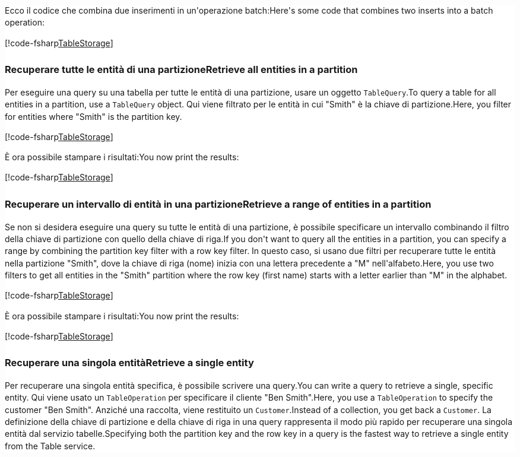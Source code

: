 <span data-ttu-id="cf2b6-175">Ecco il codice che combina due inserimenti in un'operazione batch:</span><span class="sxs-lookup"><span data-stu-id="cf2b6-175">Here's some code that combines two inserts into a batch operation:</span></span>

[!code-fsharp[TableStorage](~/samples/snippets/fsharp/azure/table-storage.fsx#L62-L71)]

### <a name="retrieve-all-entities-in-a-partition"></a><span data-ttu-id="cf2b6-176">Recuperare tutte le entità di una partizione</span><span class="sxs-lookup"><span data-stu-id="cf2b6-176">Retrieve all entities in a partition</span></span>

<span data-ttu-id="cf2b6-177">Per eseguire una query su una tabella per tutte le entità di una partizione, usare un oggetto `TableQuery`.</span><span class="sxs-lookup"><span data-stu-id="cf2b6-177">To query a table for all entities in a partition, use a `TableQuery` object.</span></span> <span data-ttu-id="cf2b6-178">Qui viene filtrato per le entità in cui "Smith" è la chiave di partizione.</span><span class="sxs-lookup"><span data-stu-id="cf2b6-178">Here, you filter for entities where "Smith" is the partition key.</span></span>

[!code-fsharp[TableStorage](~/samples/snippets/fsharp/azure/table-storage.fsx#L77-L82)]

<span data-ttu-id="cf2b6-179">È ora possibile stampare i risultati:</span><span class="sxs-lookup"><span data-stu-id="cf2b6-179">You now print the results:</span></span>

[!code-fsharp[TableStorage](~/samples/snippets/fsharp/azure/table-storage.fsx#L84-L85)]

### <a name="retrieve-a-range-of-entities-in-a-partition"></a><span data-ttu-id="cf2b6-180">Recuperare un intervallo di entità in una partizione</span><span class="sxs-lookup"><span data-stu-id="cf2b6-180">Retrieve a range of entities in a partition</span></span>

<span data-ttu-id="cf2b6-181">Se non si desidera eseguire una query su tutte le entità di una partizione, è possibile specificare un intervallo combinando il filtro della chiave di partizione con quello della chiave di riga.</span><span class="sxs-lookup"><span data-stu-id="cf2b6-181">If you don't want to query all the entities in a partition, you can specify a range by combining the partition key filter with a row key filter.</span></span> <span data-ttu-id="cf2b6-182">In questo caso, si usano due filtri per recuperare tutte le entità nella partizione "Smith", dove la chiave di riga (nome) inizia con una lettera precedente a "M" nell'alfabeto.</span><span class="sxs-lookup"><span data-stu-id="cf2b6-182">Here, you use two filters to get all entities in the "Smith" partition where the row key (first name) starts with a letter earlier than "M" in the alphabet.</span></span>

[!code-fsharp[TableStorage](~/samples/snippets/fsharp/azure/table-storage.fsx#L91-L100)]

<span data-ttu-id="cf2b6-183">È ora possibile stampare i risultati:</span><span class="sxs-lookup"><span data-stu-id="cf2b6-183">You now print the results:</span></span>

[!code-fsharp[TableStorage](~/samples/snippets/fsharp/azure/table-storage.fsx#L102-L103)]

### <a name="retrieve-a-single-entity"></a><span data-ttu-id="cf2b6-184">Recuperare una singola entità</span><span class="sxs-lookup"><span data-stu-id="cf2b6-184">Retrieve a single entity</span></span>

<span data-ttu-id="cf2b6-185">Per recuperare una singola entità specifica, è possibile scrivere una query.</span><span class="sxs-lookup"><span data-stu-id="cf2b6-185">You can write a query to retrieve a single, specific entity.</span></span> <span data-ttu-id="cf2b6-186">Qui viene usato un `TableOperation` per specificare il cliente "Ben Smith".</span><span class="sxs-lookup"><span data-stu-id="cf2b6-186">Here, you use a `TableOperation` to specify the customer "Ben Smith".</span></span> <span data-ttu-id="cf2b6-187">Anziché una raccolta, viene restituito un `Customer`.</span><span class="sxs-lookup"><span data-stu-id="cf2b6-187">Instead of a collection, you get back a `Customer`.</span></span> <span data-ttu-id="cf2b6-188">La definizione della chiave di partizione e della chiave di riga in una query rappresenta il modo più rapido per recuperare una singola entità dal servizio tabelle.</span><span class="sxs-lookup"><span data-stu-id="cf2b6-188">Specifying both the partition key and the row key in a query is the fastest way to retrieve a single entity from the Table service.</span></span>
